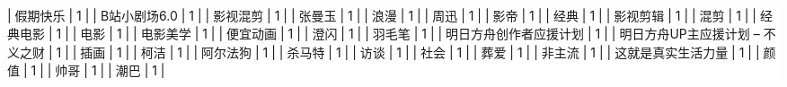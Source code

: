 | 假期快乐 | 1 |
| B站小剧场6.0 | 1 |
| 影视混剪 | 1 |
| 张曼玉 | 1 |
| 浪漫 | 1 |
| 周迅 | 1 |
| 影帝 | 1 |
| 经典 | 1 |
| 影视剪辑 | 1 |
| 混剪 | 1 |
| 经典电影 | 1 |
| 电影 | 1 |
| 电影美学 | 1 |
| 便宜动画 | 1 |
| 澄闪 | 1 |
| 羽毛笔 | 1 |
| 明日方舟创作者应援计划 | 1 |
| 明日方舟UP主应援计划 – 不义之财 | 1 |
| 插画 | 1 |
| 柯洁 | 1 |
| 阿尔法狗 | 1 |
| 杀马特 | 1 |
| 访谈 | 1 |
| 社会 | 1 |
| 葬爱 | 1 |
| 非主流 | 1 |
| 这就是真实生活力量 | 1 |
| 颜值 | 1 |
| 帅哥 | 1 |
| 潮巴 | 1 |
